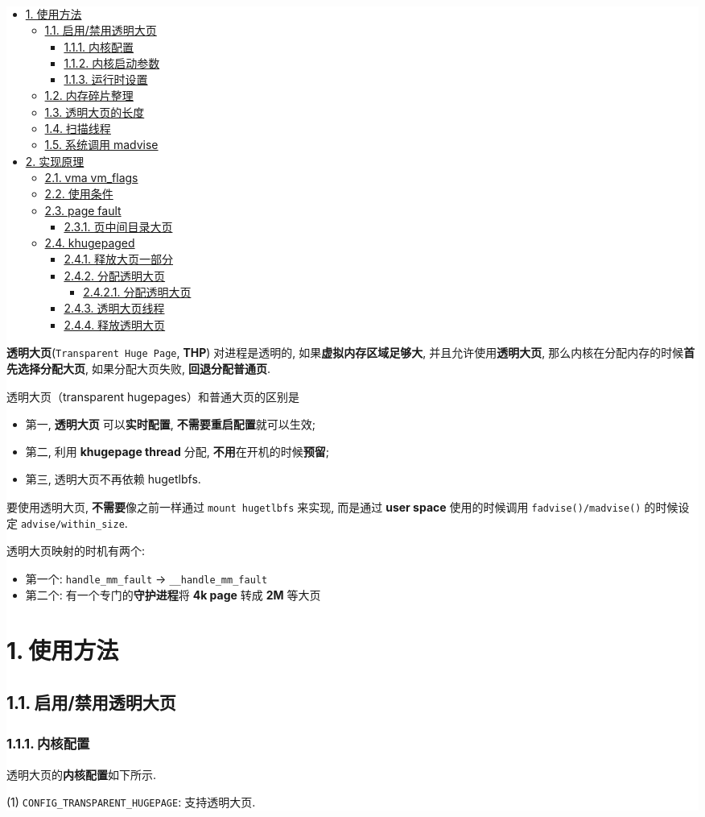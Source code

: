 




- [1. 使用方法](#1-使用方法)
  - [1.1. 启用/禁用透明大页](#11-启用禁用透明大页)
    - [1.1.1. 内核配置](#111-内核配置)
    - [1.1.2. 内核启动参数](#112-内核启动参数)
    - [1.1.3. 运行时设置](#113-运行时设置)
  - [1.2. 内存碎片整理](#12-内存碎片整理)
  - [1.3. 透明大页的长度](#13-透明大页的长度)
  - [1.4. 扫描线程](#14-扫描线程)
  - [1.5. 系统调用 madvise](#15-系统调用-madvise)
- [2. 实现原理](#2-实现原理)
  - [2.1. vma vm_flags](#21-vma-vm_flags)
  - [2.2. 使用条件](#22-使用条件)
  - [2.3. page fault](#23-page-fault)
    - [2.3.1. 页中间目录大页](#231-页中间目录大页)
  - [2.4. khugepaged](#24-khugepaged)
    - [2.4.1. 释放大页一部分](#241-释放大页一部分)
    - [2.4.2. 分配透明大页](#242-分配透明大页)
      - [2.4.2.1. 分配透明大页](#2421-分配透明大页)
    - [2.4.3. 透明大页线程](#243-透明大页线程)
    - [2.4.4. 释放透明大页](#244-释放透明大页)



**透明大页**(`Transparent Huge Page`, **THP**) 对进程是透明的, 如果**虚拟内存区域足够大**, 并且允许使用**透明大页**, 那么内核在分配内存的时候**首先选择分配大页**, 如果分配大页失败, **回退分配普通页**.

透明大页（transparent hugepages）和普通大页的区别是

* 第一, **透明大页** 可以**实时配置**, **不需要重启配置**就可以生效;

* 第二, 利用 **khugepage thread** 分配, **不用**在开机的时候**预留**;

* 第三, 透明大页不再依赖 hugetlbfs.

要使用透明大页, **不需要**像之前一样通过 `mount hugetlbfs` 来实现, 而是通过 **user space** 使用的时候调用 `fadvise()/madvise()` 的时候设定 `advise/within_size`.

透明大页映射的时机有两个:

* 第一个: `handle_mm_fault` -> `__handle_mm_fault`
* 第二个: 有一个专门的**守护进程**将 **4k page** 转成 **2M** 等大页

# 1. 使用方法

## 1.1. 启用/禁用透明大页

### 1.1.1. 内核配置

透明大页的**内核配置**如下所示.

(1) `CONFIG_TRANSPARENT_HUGEPAGE`: 支持透明大页.

